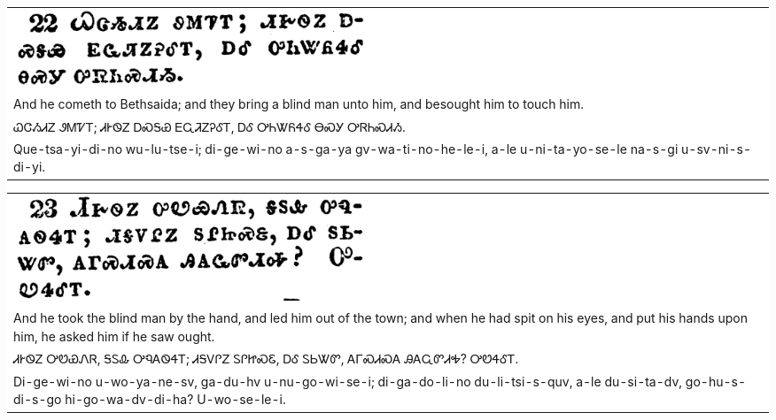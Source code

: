 <table>
<tbody>
<tr class="odd">
<td><a href="020822.png"><img src="020822.png" width="400" /></a></td>
</tr>
<tr class="even">
<td>And he cometh to Bethsaida; and they bring a blind man unto him, and besought him to touch him.</td>
</tr>
<tr class="odd">
<td>ᏇᏣᏱᏗᏃ ᏭᎷᏤᎢ; ᏗᎨᏫᏃ ᎠᏍᎦᏯ ᎬᏩᏘᏃᎮᎴᎢ, ᎠᎴ ᎤᏂᏔᏲᏎᎴ ᎾᏍᎩ ᎤᏒᏂᏍᏗᏱ.</td>
</tr>
<tr class="even">
<td>Que-tsa-yi-di-no wu-lu-tse-i; di-ge-wi-no a-s-ga-ya gv-wa-ti-no-he-le-i, a-le u-ni-ta-yo-se-le na-s-gi u-sv-ni-s-di-yi.</td>
</tr>
</tbody>
</table>

<table>
<tbody>
<tr class="odd">
<td><a href="020823.png"><img src="020823.png" width="400" /></a></td>
</tr>
<tr class="even">
<td>And he took the blind man by the hand, and led him out of the town; and when he had spit on his eyes, and put his hands upon him, he asked him if he saw ought.</td>
</tr>
<tr class="odd">
<td>ᏗᎨᏫᏃ ᎤᏬᏯᏁᏒ, ᎦᏚᎲ ᎤᏄᎪᏫᏎᎢ; ᏗᎦᏙᎵᏃ ᏚᎵᏥᏍᏋ, ᎠᎴ ᏚᏏᏔᏛ, ᎪᎱᏍᏗᏍᎪ ᎯᎪᏩᏛᏗᎭ? ᎤᏬᏎᎴᎢ.</td>
</tr>
<tr class="even">
<td>Di-ge-wi-no u-wo-ya-ne-sv, ga-du-hv u-nu-go-wi-se-i; di-ga-do-li-no du-li-tsi-s-quv, a-le du-si-ta-dv, go-hu-s-di-s-go hi-go-wa-dv-di-ha? U-wo-se-le-i.</td>
</tr>
</tbody>
</table>
